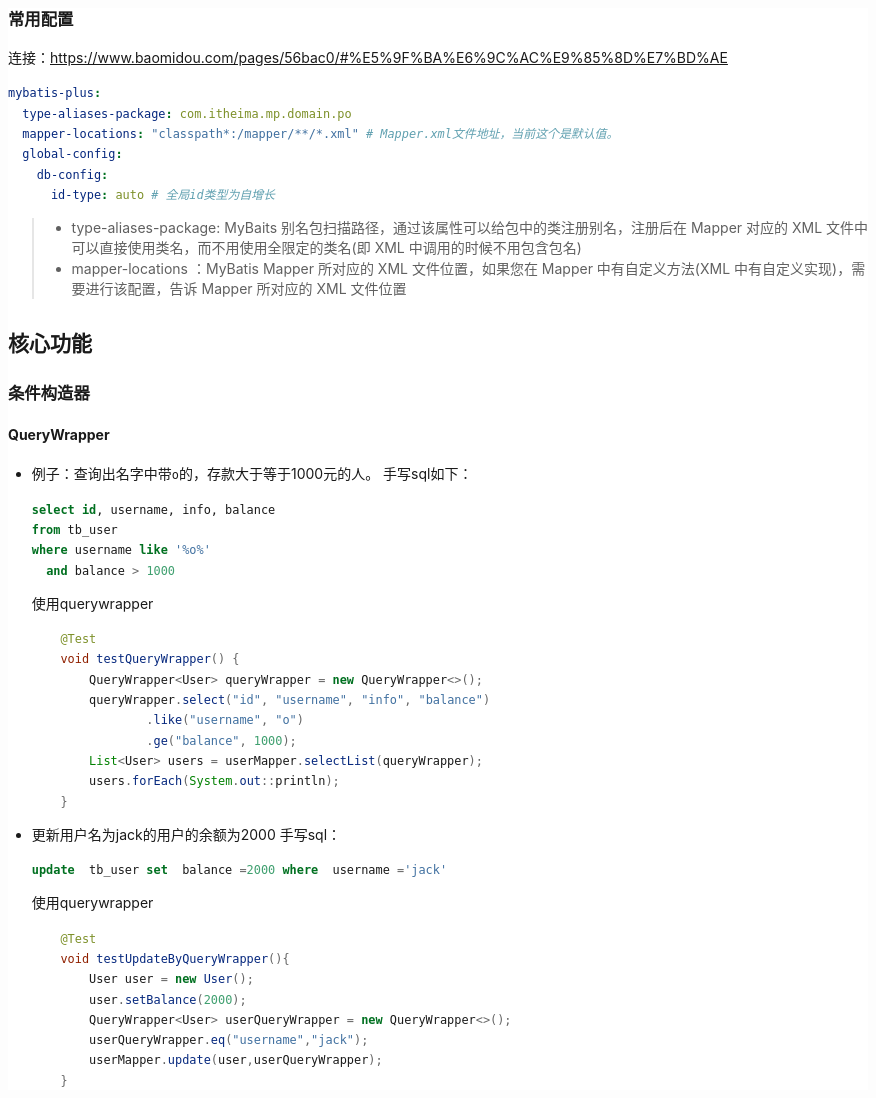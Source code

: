 ### 常用配置

连接：https://www.baomidou.com/pages/56bac0/#%E5%9F%BA%E6%9C%AC%E9%85%8D%E7%BD%AE

```yaml
mybatis-plus:
  type-aliases-package: com.itheima.mp.domain.po
  mapper-locations: "classpath*:/mapper/**/*.xml" # Mapper.xml文件地址，当前这个是默认值。
  global-config:
    db-config:
      id-type: auto # 全局id类型为自增长
```

> + type-aliases-package:  MyBaits 别名包扫描路径，通过该属性可以给包中的类注册别名，注册后在 Mapper 对应的 XML 文件中可以直接使用类名，而不用使用全限定的类名(即 XML 中调用的时候不用包含包名)
> + mapper-locations ：MyBatis Mapper 所对应的 XML 文件位置，如果您在 Mapper 中有自定义方法(XML 中有自定义实现)，需要进行该配置，告诉 Mapper 所对应的 XML 文件位置

## 核心功能

### 条件构造器

#### QueryWrapper

+ 例子：查询出名字中带`o`的，存款大于等于1000元的人。
  手写sql如下：

  ```sql
  select id, username, info, balance
  from tb_user
  where username like '%o%'
    and balance > 1000
  ```

  使用querywrapper
  ```java
      @Test
      void testQueryWrapper() {
          QueryWrapper<User> queryWrapper = new QueryWrapper<>();
          queryWrapper.select("id", "username", "info", "balance")
                  .like("username", "o")
                  .ge("balance", 1000);
          List<User> users = userMapper.selectList(queryWrapper);
          users.forEach(System.out::println);
      }
  ```

+ 更新用户名为jack的用户的余额为2000
  手写sql：

  ```sql
  update  tb_user set  balance =2000 where  username ='jack'
  ```

  使用querywrapper
  ```java
      @Test
      void testUpdateByQueryWrapper(){
          User user = new User();
          user.setBalance(2000);
          QueryWrapper<User> userQueryWrapper = new QueryWrapper<>();
          userQueryWrapper.eq("username","jack");
          userMapper.update(user,userQueryWrapper);
      }
  ```
